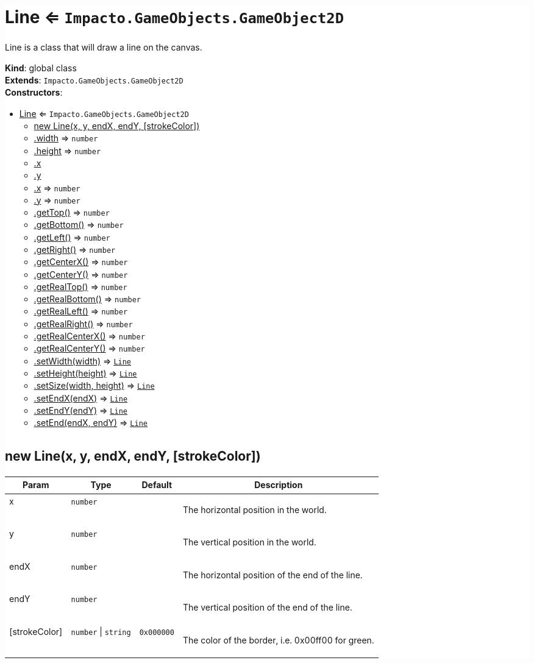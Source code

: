 <a name="Line"></a>

# Line ⇐ <code>Impacto.GameObjects.GameObject2D</code>
<p>Line is a class that will draw a line on the canvas.</p>

**Kind**: global class  
**Extends**: <code>Impacto.GameObjects.GameObject2D</code>  
**Constructors**:   

* [Line](#Line) ⇐ <code>Impacto.GameObjects.GameObject2D</code>
    * [new Line(x, y, endX, endY, [strokeColor])](#new_Line_new)
    * [.width](#Line.width) ⇒ <code>number</code>
    * [.height](#Line.height) ⇒ <code>number</code>
    * [.x](#Line.x)
    * [.y](#Line.y)
    * [.x](#Line.x) ⇒ <code>number</code>
    * [.y](#Line.y) ⇒ <code>number</code>
    * [.getTop()](#Line.getTop) ⇒ <code>number</code>
    * [.getBottom()](#Line.getBottom) ⇒ <code>number</code>
    * [.getLeft()](#Line.getLeft) ⇒ <code>number</code>
    * [.getRight()](#Line.getRight) ⇒ <code>number</code>
    * [.getCenterX()](#Line.getCenterX) ⇒ <code>number</code>
    * [.getCenterY()](#Line.getCenterY) ⇒ <code>number</code>
    * [.getRealTop()](#Line.getRealTop) ⇒ <code>number</code>
    * [.getRealBottom()](#Line.getRealBottom) ⇒ <code>number</code>
    * [.getRealLeft()](#Line.getRealLeft) ⇒ <code>number</code>
    * [.getRealRight()](#Line.getRealRight) ⇒ <code>number</code>
    * [.getRealCenterX()](#Line.getRealCenterX) ⇒ <code>number</code>
    * [.getRealCenterY()](#Line.getRealCenterY) ⇒ <code>number</code>
    * [.setWidth(width)](#Line.setWidth) ⇒ [<code>Line</code>](#Line)
    * [.setHeight(height)](#Line.setHeight) ⇒ [<code>Line</code>](#Line)
    * [.setSize(width, height)](#Line.setSize) ⇒ [<code>Line</code>](#Line)
    * [.setEndX(endX)](#Line.setEndX) ⇒ [<code>Line</code>](#Line)
    * [.setEndY(endY)](#Line.setEndY) ⇒ [<code>Line</code>](#Line)
    * [.setEnd(endX, endY)](#Line.setEnd) ⇒ [<code>Line</code>](#Line)

<a name="new_Line_new"></a>

## new Line(x, y, endX, endY, [strokeColor])

| Param | Type | Default | Description |
| --- | --- | --- | --- |
| x | <code>number</code> |  | <p>The horizontal position in the world.</p> |
| y | <code>number</code> |  | <p>The vertical position in the world.</p> |
| endX | <code>number</code> |  | <p>The horizontal position of the end of the line.</p> |
| endY | <code>number</code> |  | <p>The vertical position of the end of the line.</p> |
| [strokeColor] | <code>number</code> \| <code>string</code> | <code>0x000000</code> | <p>The color of the border, i.e. 0x00ff00 for green.</p> |

